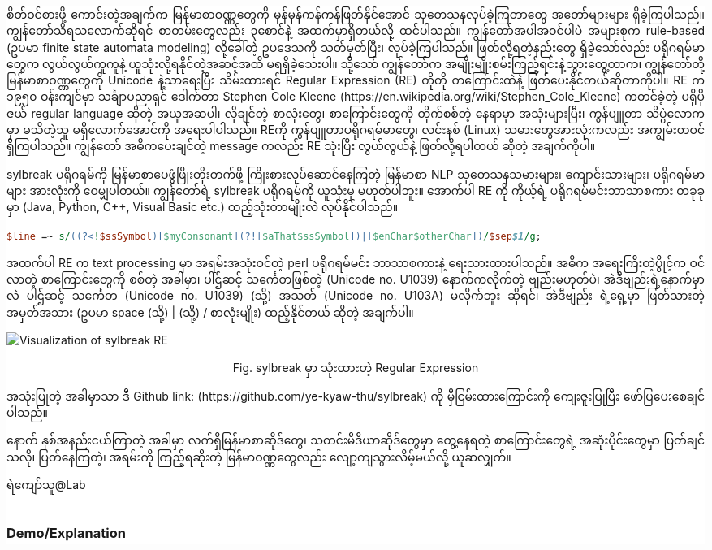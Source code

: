 <p align="justify">
စိတ်ဝင်စားဖို့ ကောင်းတဲ့အချက်က မြန်မာစာဝဏ္ဏတွေကို မှန်မှန်ကန်ကန်ဖြတ်နိုင်အောင် သုတေသနလုပ်ခဲ့ကြတာတွေ အတော်များများ ရှိခဲ့ကြပါသည်။ ကျွန်တော်သိရသလောက်ဆိုရင် စာတမ်းတွေလည်း ၃စောင်နဲ့ အထက်မှာရှိတယ်လို့ ထင်ပါသည်။ ကျွန်တော်အပါအဝင်ပါပဲ အများစုက rule-based (ဥပမာ finite state automata modeling) လို့ခေါ်တဲ့ ဥပဒေသကို သတ်မှတ်ပြီး၊ လုပ်ခဲ့ကြပါသည်။  ဖြတ်လို့ရတဲ့နည်းတွေ ရှိခဲ့သော်လည်း  ပရိုဂရမ်မာတွေက လွယ်လွယ်ကူကူနဲ့ ယူသုံးလို့ရနိုင်တဲ့အဆင့်အထိ မရရှိခဲ့သေးပါ။  သို့သော် ကျွန်တော်က အမျိုးမျိုးစမ်းကြည့်ရင်းနဲ့သွားတွေ့တာက၊ ကျွန်တော်တို့ မြန်မာစာဝဏ္ဏတွေကို Unicode နဲ့သာရေးပြီး သိမ်းထားရင် Regular Expression (RE) တိုတို တကြောင်းထဲနဲ့ ဖြတ်ပေးနိုင်တယ်ဆိုတာကိုပါ။ RE က ၁၉၅၀ ဝန်းကျင်မှာ သင်္ချာပညာရှင် ဒေါက်တာ Stephen Cole Kleene (https://en.wikipedia.org/wiki/Stephen_Cole_Kleene) ကတင်ခဲ့တဲ့ ပရိုပိုဇယ် regular language ဆိုတဲ့ အယူအဆပါ၊ လိုချင်တဲ့ စာလုံးတွေ၊ စာကြောင်းတွေကို တိုက်စစ်တဲ့ နေရာမှာ အသုံးများပြီး၊ ကွန်ပျူတာ သိပ္ပံလောကမှာ မသိတဲ့သူ မရှိလောက်အောင်ကို အရေးပါပါသည်။ REကို ကွန်ပျူတာပရိုဂရမ်မာတွေ၊ လင်းနစ် (Linux) သမားတွေအားလုံးကလည်း အကျွမ်းတဝင်ရှိကြပါသည်။ ကျွန်တော် အဓိကပေးချင်တဲ့ message ကလည်း RE သုံးပြီး လွယ်လွယ်နဲ့ ဖြတ်လို့ရပါတယ် ဆိုတဲ့ အချက်ကိုပါ။ 
</p>

<p align="justify">
sylbreak ပရိုဂရမ်ကို မြန်မာစာပေဖွံဖြိုးတိုးတက်ဖို့ ကြိုးစားလုပ်ဆောင်နေကြတဲ့ မြန်မာစာ NLP သုတေသနသမားများ၊ ကျောင်းသားများ၊ ပရိုဂရမ်မာများ အားလုံးကို ဝေမျှပါတယ်။ ကျွန်တော်ရဲ့ sylbreak ပရိုဂရမ်ကို ယူသုံးမှ မဟုတ်ပါဘူး။ အောက်ပါ RE ကို ကိုယ့်ရဲ့ ပရိုဂရမ်မင်းဘာသာစကား တခုခုမှာ (Java, Python, C++, Visual Basic etc.) ထည့်သုံးတာမျိုးလဲ လုပ်နိုင်ပါသည်။
</p>

```perl
$line =~ s/((?<!$ssSymbol)[$myConsonant](?![$aThat$ssSymbol])|[$enChar$otherChar])/$sep$1/g;
```
<p align="justify">
အထက်ပါ RE က text processing မှာ အရမ်းအသုံးဝင်တဲ့ perl ပရိုဂရမ်မင်း ဘာသာစကားနဲ့ ရေးသားထားပါသည်။ 
အဓိက အရေးကြီးတဲ့ပွိုင့်က ဝင်လာတဲ့ စာကြောင်းတွေကို စစ်တဲ့ အခါမှာ၊ ပါဌ်ဆင့် သင်္ကေတဖြစ်တဲ့ (Unicode no. U1039) နောက်ကလိုက်တဲ့ ဗျည်းမဟုတ်ပဲ၊ အဲဒီဗျည်းရဲ့နောက်မှာလဲ ပါဌ်ဆင့် သင်္ကေတ (Unicode no. U1039) (သို့) အသတ် (Unicode no. U103A) မလိုက်ဘူး ဆိုရင်၊ အဲဒီဗျည်း ရဲ့ရှေ့မှာ ဖြတ်သားတဲ့အမှတ်အသား (ဥပမာ space (သို့) | (သို့) / စာလုံးမျိုး) ထည့်နိုင်တယ် ဆိုတဲ့ အချက်ပါ။
</p>

<img src="https://github.com/ye-kyaw-thu/sylbreak/blob/master/visualization-of-sylBreak-RE.png" alt="Visualization of sylbreak RE" width="812x180"/>
<p align="center"> Fig. sylbreak မှာ သုံးထားတဲ့ Regular Expression </p>

<p align="justify">
အသုံးပြုတဲ့ အခါမှာသာ ဒီ Github link: (https://github.com/ye-kyaw-thu/sylbreak) ကို မှီငြမ်းထားကြောင်းကို ကျေးဇူးပြုပြီး ဖော်ပြပေးစေချင်ပါသည်။ 
</p>

<p align="justify"> 
နောက် နှစ်အနည်းငယ်ကြာတဲ့ အခါမှာ လက်ရှိမြန်မာစာဆိုဒ်တွေ၊ သတင်းမီဒီယာဆိုဒ်တွေမှာ တွေ့နေရတဲ့ စာကြောင်းတွေရဲ့ အဆုံးပိုင်းတွေမှာ ပြတ်ချင်သလို၊ ပြတ်နေကြတဲ့၊ အရမ်းကို ကြည့်ရဆိုးတဲ့ မြန်မာဝဏ္ဏတွေလည်း လျော့ကျသွားလိမ့်မယ်လို့ ယူဆလျှက်။  
</p>


ရဲကျော်သူ@Lab

---

### Demo/Explanation
